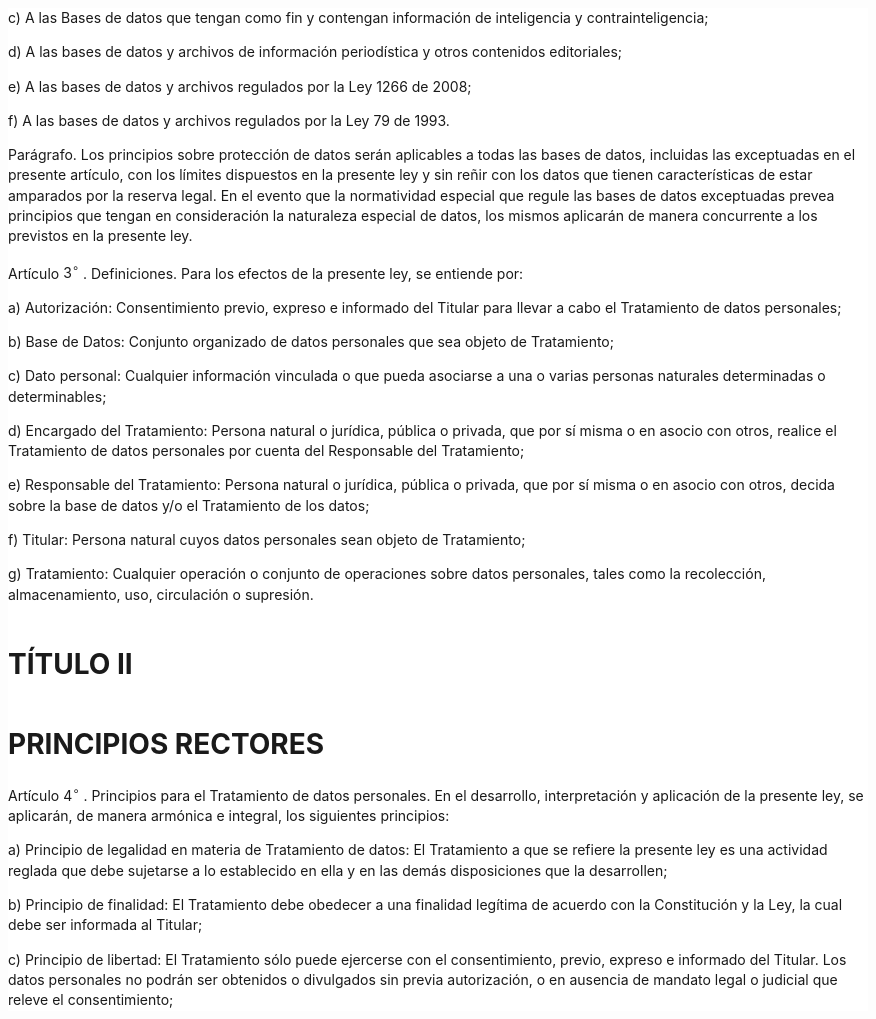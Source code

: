 c) A las Bases de datos que tengan como fin y contengan información de inteligencia y contrainteligencia;

d) A las bases de datos y archivos de información periodística y otros contenidos editoriales;

e) A las bases de datos y archivos regulados por la Ley 1266 de 2008;

f) A las bases de datos y archivos regulados por la Ley 79 de 1993.

Parágrafo. Los principios sobre protección de datos serán aplicables a todas las bases de datos, incluidas las exceptuadas en el presente artículo, con los límites dispuestos en la presente ley y sin reñir con los datos que tienen características de estar amparados por la reserva legal. En el evento que la normatividad especial que regule las bases de datos exceptuadas prevea principios que tengan en consideración la naturaleza especial de datos, los mismos aplicarán de manera concurrente a los previstos en la presente ley.

Artículo $3 ^ { \circ }$ . Definiciones. Para los efectos de la presente ley, se entiende por:

a) Autorización: Consentimiento previo, expreso e informado del Titular para llevar a cabo el Tratamiento de datos personales;

b) Base de Datos: Conjunto organizado de datos personales que sea objeto de Tratamiento;

c) Dato personal: Cualquier información vinculada o que pueda asociarse a una o varias personas naturales determinadas o determinables;

d) Encargado del Tratamiento: Persona natural o jurídica, pública o privada, que por sí misma o en asocio con otros, realice el Tratamiento de datos personales por cuenta del Responsable del Tratamiento;

e) Responsable del Tratamiento: Persona natural o jurídica, pública o privada, que por sí misma o en asocio con otros, decida sobre la base de datos y/o el Tratamiento de los datos;

f) Titular: Persona natural cuyos datos personales sean objeto de Tratamiento;

g) Tratamiento: Cualquier operación o conjunto de operaciones sobre datos personales, tales como la recolección, almacenamiento, uso, circulación o supresión.

# TÍTULO II

# PRINCIPIOS RECTORES

Artículo $4 ^ { \circ }$ . Principios para el Tratamiento de datos personales. En el desarrollo, interpretación y aplicación de la presente ley, se aplicarán, de manera armónica e integral, los siguientes principios:

a) Principio de legalidad en materia de Tratamiento de datos: El Tratamiento a que se refiere la presente ley es una actividad reglada que debe sujetarse a lo establecido en ella y en las demás disposiciones que la desarrollen;

b) Principio de finalidad: El Tratamiento debe obedecer a una finalidad legítima de acuerdo con la Constitución y la Ley, la cual debe ser informada al Titular;

c) Principio de libertad: El Tratamiento sólo puede ejercerse con el consentimiento, previo, expreso e informado del Titular. Los datos personales no podrán ser obtenidos o divulgados sin previa autorización, o en ausencia de mandato legal o judicial que releve el consentimiento;

